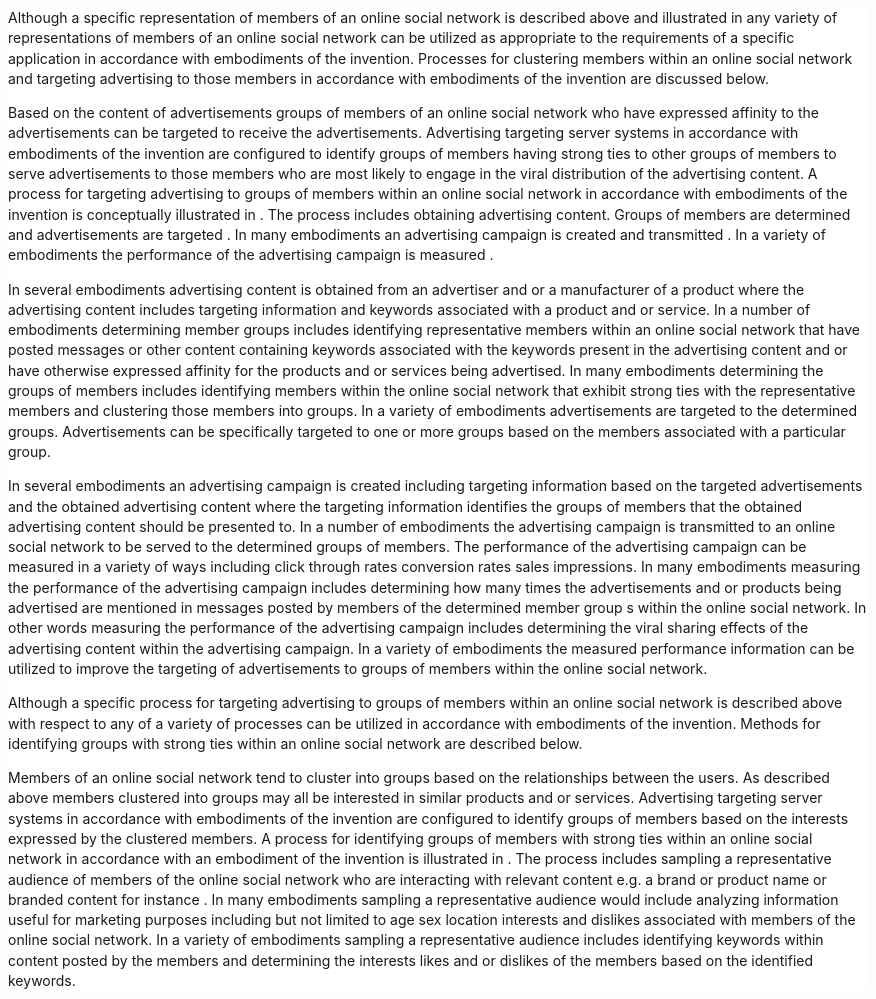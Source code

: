 Although a specific representation of members of an online social network is described above and illustrated in any variety of representations of members of an online social network can be utilized as appropriate to the requirements of a specific application in accordance with embodiments of the invention. Processes for clustering members within an online social network and targeting advertising to those members in accordance with embodiments of the invention are discussed below.

Based on the content of advertisements groups of members of an online social network who have expressed affinity to the advertisements can be targeted to receive the advertisements. Advertising targeting server systems in accordance with embodiments of the invention are configured to identify groups of members having strong ties to other groups of members to serve advertisements to those members who are most likely to engage in the viral distribution of the advertising content. A process for targeting advertising to groups of members within an online social network in accordance with embodiments of the invention is conceptually illustrated in . The process includes obtaining advertising content. Groups of members are determined and advertisements are targeted . In many embodiments an advertising campaign is created and transmitted . In a variety of embodiments the performance of the advertising campaign is measured .

In several embodiments advertising content is obtained from an advertiser and or a manufacturer of a product where the advertising content includes targeting information and keywords associated with a product and or service. In a number of embodiments determining member groups includes identifying representative members within an online social network that have posted messages or other content containing keywords associated with the keywords present in the advertising content and or have otherwise expressed affinity for the products and or services being advertised. In many embodiments determining the groups of members includes identifying members within the online social network that exhibit strong ties with the representative members and clustering those members into groups. In a variety of embodiments advertisements are targeted to the determined groups. Advertisements can be specifically targeted to one or more groups based on the members associated with a particular group.

In several embodiments an advertising campaign is created including targeting information based on the targeted advertisements and the obtained advertising content where the targeting information identifies the groups of members that the obtained advertising content should be presented to. In a number of embodiments the advertising campaign is transmitted to an online social network to be served to the determined groups of members. The performance of the advertising campaign can be measured in a variety of ways including click through rates conversion rates sales impressions. In many embodiments measuring the performance of the advertising campaign includes determining how many times the advertisements and or products being advertised are mentioned in messages posted by members of the determined member group s within the online social network. In other words measuring the performance of the advertising campaign includes determining the viral sharing effects of the advertising content within the advertising campaign. In a variety of embodiments the measured performance information can be utilized to improve the targeting of advertisements to groups of members within the online social network.

Although a specific process for targeting advertising to groups of members within an online social network is described above with respect to any of a variety of processes can be utilized in accordance with embodiments of the invention. Methods for identifying groups with strong ties within an online social network are described below.

Members of an online social network tend to cluster into groups based on the relationships between the users. As described above members clustered into groups may all be interested in similar products and or services. Advertising targeting server systems in accordance with embodiments of the invention are configured to identify groups of members based on the interests expressed by the clustered members. A process for identifying groups of members with strong ties within an online social network in accordance with an embodiment of the invention is illustrated in . The process includes sampling a representative audience of members of the online social network who are interacting with relevant content e.g. a brand or product name or branded content for instance . In many embodiments sampling a representative audience would include analyzing information useful for marketing purposes including but not limited to age sex location interests and dislikes associated with members of the online social network. In a variety of embodiments sampling a representative audience includes identifying keywords within content posted by the members and determining the interests likes and or dislikes of the members based on the identified keywords.
